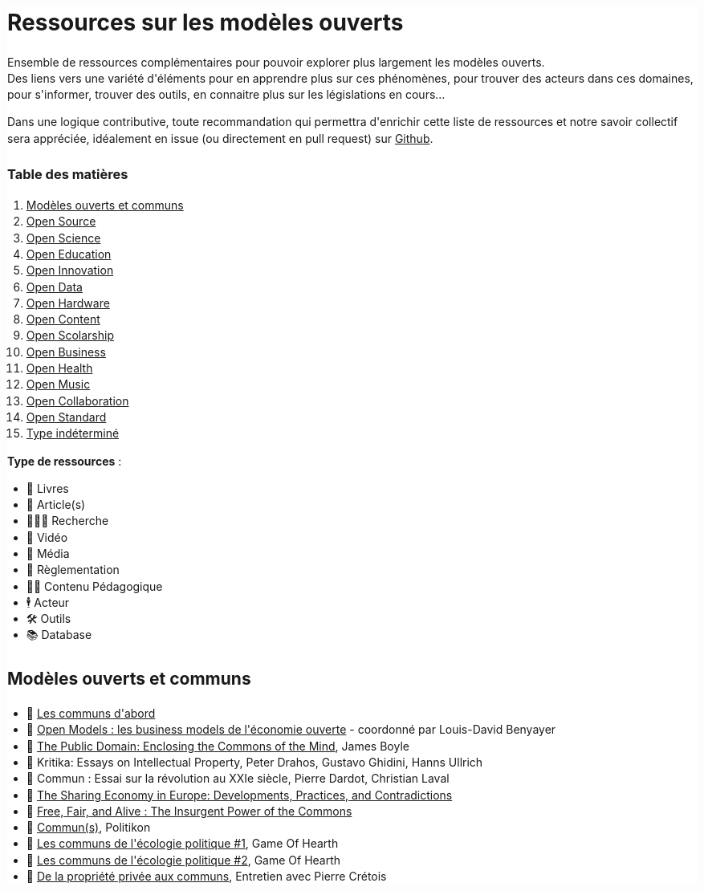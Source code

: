 # Ressources sur les modèles ouverts

Ensemble de ressources complémentaires pour pouvoir explorer plus largement les modèles ouverts.  
Des liens vers une variété d'éléments pour en apprendre plus sur ces phénomènes, pour trouver des acteurs
dans ces domaines, pour s'informer, trouver des outils, en connaitre plus sur les législations en cours...

Dans une logique contributive, toute recommandation qui permettra d'enrichir cette liste de ressources
et notre savoir collectif sera appréciée, idéalement en issue (ou directement en pull request) sur [Github](https://github.com/Open-Models/Brique/issues).

### Table des matières

1. [Modèles ouverts et communs](#modèles-ouverts-et-communs)
1. [Open Source](#open-source)
1. [Open Science](#open-science)
1. [Open Education](#open-education)
1. [Open Innovation](#open-innovation)
1. [Open Data](#open-data)
1. [Open Hardware](#open-hardware)
1. [Open Content](#open-content)
1. [Open Scolarship](#open-scolarship)
1. [Open Business](#open-business)
1. [Open Health](#open-health)
1. [Open Music](#open-music)
1. [Open Collaboration](#open-collaboration)
1. [Open Standard](#open-standard)
1. [Type indéterminé](#type-indéterminé)

**Type de ressources** :
- 📖 Livres
- 📰 Article(s)
- 👩🏽‍🔬 Recherche
- 🎥 Vidéo
- 📡 Média
- 🏦 Règlementation
- 👩‍🎓 Contenu Pédagogique
- 🕴️ Acteur
- 🛠️ Outils
- 📚 Database

## Modèles ouverts et communs

- 📡 [Les communs d'abord](https://www.les-communs-dabord.org/)
- 📖 [Open Models : les business models de l'économie ouverte](https://drive.google.com/file/d/0B3FF0PcRH-F7YTduczNYdmNzT2s/view?resourcekey=0-JLwfPn6eT6eavH5lU1D9Aw) - coordonné par Louis-David Benyayer
- 📖 [The Public Domain: Enclosing the Commons of the Mind](https://thepublicdomain.org/thepublicdomain1.pdf), James Boyle
- 📖 Kritika: Essays on Intellectual Property,  Peter Drahos, Gustavo Ghidini, Hanns Ullrich
- 📖 Commun : Essai sur la révolution au XXIe siècle, Pierre Dardot, Christian Laval
- 📖 [The Sharing Economy in Europe: Developments, Practices, and Contradictions](https://core.ac.uk/outputs/491239584)
- 📖 [Free, Fair, and Alive : The Insurgent Power of the Commons](https://freefairandalive.org/)
- 🎥 [Commun(s)](https://www.youtube.com/watch?v=8QpQUsMlpxQ), Politikon
- 🎥 [Les communs de l'écologie politique #1](https://www.youtube.com/watch?v=RgMdYhYgB1c), Game Of Hearth
- 🎥 [Les communs de l'écologie politique #2](https://www.youtube.com/watch?v=rakCobsY174), Game Of Hearth
- 🎥 [De la propriété privée aux communs](https://www.youtube.com/watch?v=2wPRUyleCCo), Entretien avec Pierre Crétois